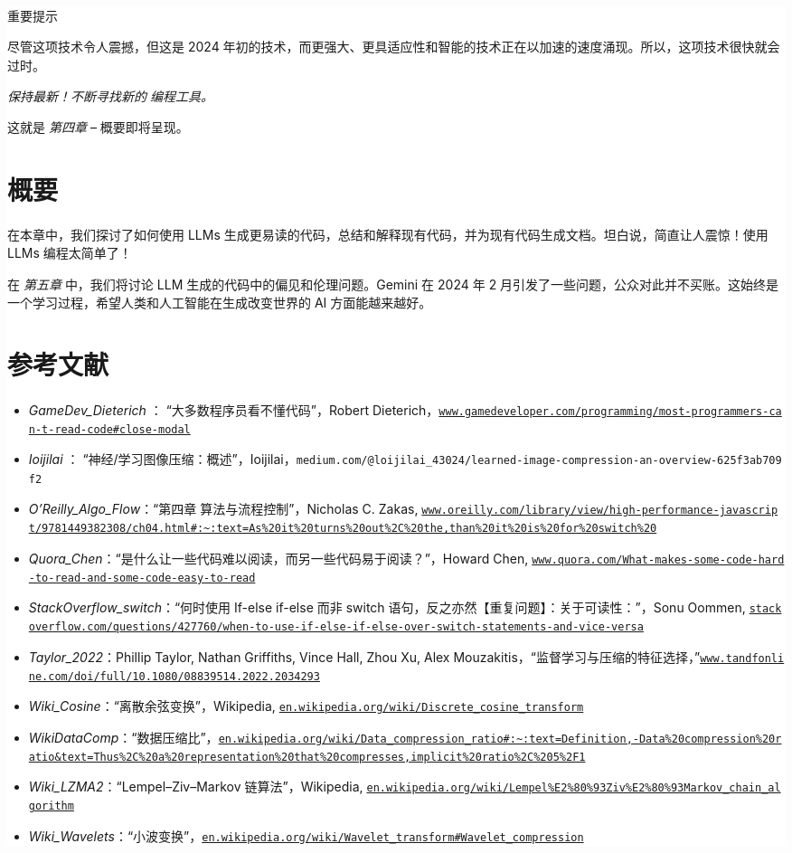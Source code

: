重要提示

尽管这项技术令人震撼，但这是 2024 年初的技术，而更强大、更具适应性和智能的技术正在以加速的速度涌现。所以，这项技术很快就会过时。

*保持最新！不断寻找新的* *编程工具。*

这就是 *第四章* – 概要即将呈现。

# 概要

在本章中，我们探讨了如何使用 LLMs 生成更易读的代码，总结和解释现有代码，并为现有代码生成文档。坦白说，简直让人震惊！使用 LLMs 编程太简单了！

在 *第五章* 中，我们将讨论 LLM 生成的代码中的偏见和伦理问题。Gemini 在 2024 年 2 月引发了一些问题，公众对此并不买账。这始终是一个学习过程，希望人类和人工智能在生成改变世界的 AI 方面能越来越好。

# 参考文献

+   *GameDev_Dieterich* ： “大多数程序员看不懂代码”，Robert Dieterich，[`www.gamedeveloper.com/programming/most-programmers-can-t-read-code#close-modal`](https://www.gamedeveloper.com/programming/most-programmers-can-t-read-code#close-modal)

+   *Ioijilai* ： “神经/学习图像压缩：概述”，Ioijilai，`medium.com/@loijilai_43024/learned-image-compression-an-overview-625f3ab709f2`

+   *O’Reilly_Algo_Flow*：“第四章 算法与流程控制”，Nicholas C. Zakas, [`www.oreilly.com/library/view/high-performance-javascript/9781449382308/ch04.html#:~:text=As%20it%20turns%20out%2C%20the,than%20it%20is%20for%20switch%20`](https://www.oreilly.com/library/view/high-performance-javascript/9781449382308/ch04.html#:~:text=As%20it%20turns%20out%2C%20the,than%20it%20is%20for%20switch%20)

+   *Quora_Chen*：“是什么让一些代码难以阅读，而另一些代码易于阅读？”，Howard Chen, [`www.quora.com/What-makes-some-code-hard-to-read-and-some-code-easy-to-read`](https://www.quora.com/What-makes-some-code-hard-to-read-and-some-code-easy-to-read)

+   *StackOverflow_switch*：“何时使用 If-else if-else 而非 switch 语句，反之亦然【重复问题】：关于可读性：”，Sonu Oommen, [`stackoverflow.com/questions/427760/when-to-use-if-else-if-else-over-switch-statements-and-vice-versa`](https://stackoverflow.com/questions/427760/when-to-use-if-else-if-else-over-switch-statements-and-vice-versa)

+   *Taylor_2022*：Phillip Taylor, Nathan Griffiths, Vince Hall, Zhou Xu, Alex Mouzakitis，“监督学习与压缩的特征选择，”[`www.tandfonline.com/doi/full/10.1080/08839514.2022.2034293`](https://www.tandfonline.com/doi/full/10.1080/08839514.2022.2034293)

+   *Wiki_Cosine*：“离散余弦变换”，Wikipedia, [`en.wikipedia.org/wiki/Discrete_cosine_transform`](https://en.wikipedia.org/wiki/Discrete_cosine_transform)

+   *WikiDataComp*：“数据压缩比”，[`en.wikipedia.org/wiki/Data_compression_ratio#:~:text=Definition,-Data%20compression%20ratio&text=Thus%2C%20a%20representation%20that%20compresses,implicit%20ratio%2C%205%2F1`](https://en.wikipedia.org/wiki/Data_compression_ratio#:~:text=Definition,-Data%20compression%20ratio&text=Thus%2C%20a%20representation%20that%20compresses,implicit%20ratio%2C%205%2F1)

+   *Wiki_LZMA2*：“Lempel–Ziv–Markov 链算法”，Wikipedia, [`en.wikipedia.org/wiki/Lempel%E2%80%93Ziv%E2%80%93Markov_chain_algorithm`](https://en.wikipedia.org/wiki/Lempel%E2%80%93Ziv%E2%80%93Markov_chain_algorithm)

+   *Wiki_Wavelets*：“小波变换”，[`en.wikipedia.org/wiki/Wavelet_transform#Wavelet_compression`](https://en.wikipedia.org/wiki/Wavelet_transform#Wavelet_compression)
